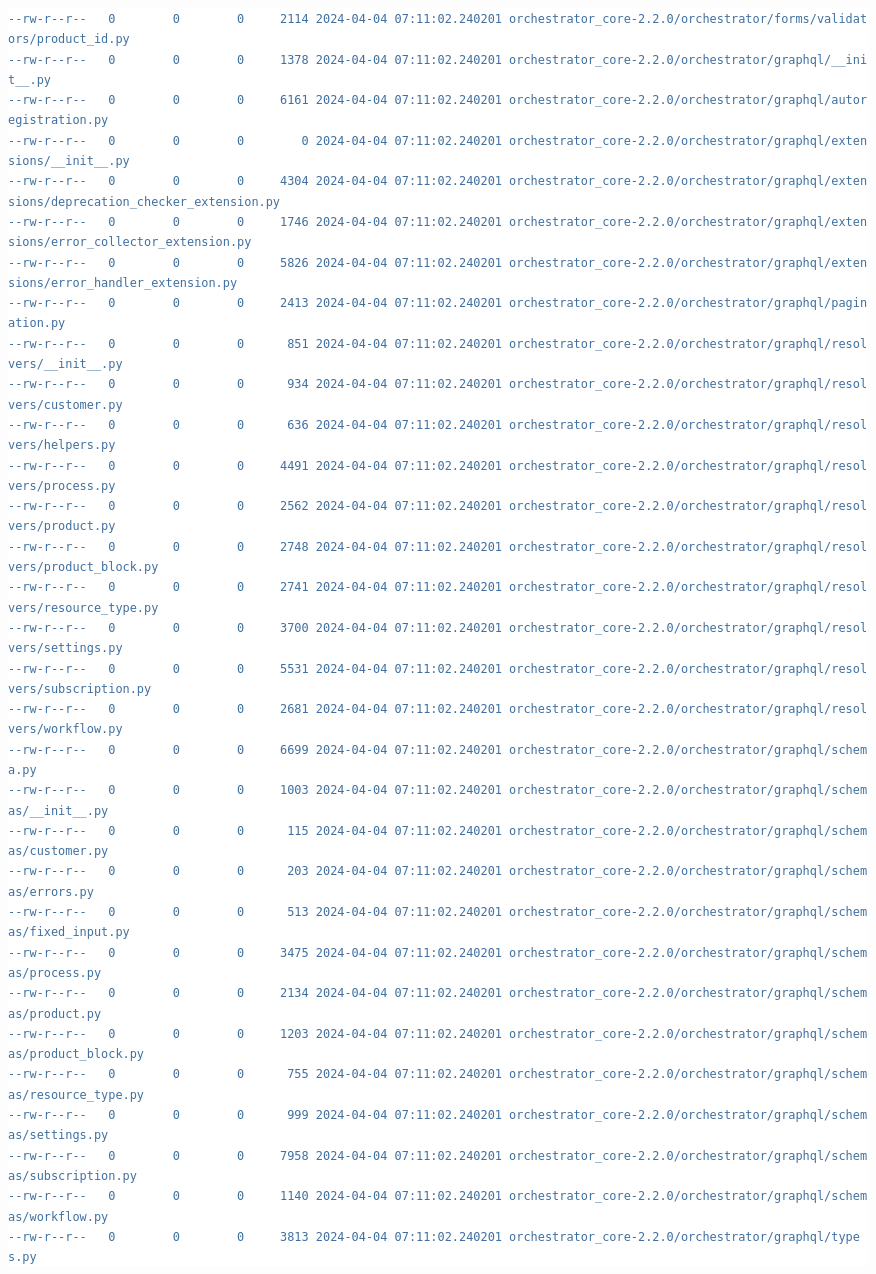 ```diff
--rw-r--r--   0        0        0     2114 2024-04-04 07:11:02.240201 orchestrator_core-2.2.0/orchestrator/forms/validators/product_id.py
--rw-r--r--   0        0        0     1378 2024-04-04 07:11:02.240201 orchestrator_core-2.2.0/orchestrator/graphql/__init__.py
--rw-r--r--   0        0        0     6161 2024-04-04 07:11:02.240201 orchestrator_core-2.2.0/orchestrator/graphql/autoregistration.py
--rw-r--r--   0        0        0        0 2024-04-04 07:11:02.240201 orchestrator_core-2.2.0/orchestrator/graphql/extensions/__init__.py
--rw-r--r--   0        0        0     4304 2024-04-04 07:11:02.240201 orchestrator_core-2.2.0/orchestrator/graphql/extensions/deprecation_checker_extension.py
--rw-r--r--   0        0        0     1746 2024-04-04 07:11:02.240201 orchestrator_core-2.2.0/orchestrator/graphql/extensions/error_collector_extension.py
--rw-r--r--   0        0        0     5826 2024-04-04 07:11:02.240201 orchestrator_core-2.2.0/orchestrator/graphql/extensions/error_handler_extension.py
--rw-r--r--   0        0        0     2413 2024-04-04 07:11:02.240201 orchestrator_core-2.2.0/orchestrator/graphql/pagination.py
--rw-r--r--   0        0        0      851 2024-04-04 07:11:02.240201 orchestrator_core-2.2.0/orchestrator/graphql/resolvers/__init__.py
--rw-r--r--   0        0        0      934 2024-04-04 07:11:02.240201 orchestrator_core-2.2.0/orchestrator/graphql/resolvers/customer.py
--rw-r--r--   0        0        0      636 2024-04-04 07:11:02.240201 orchestrator_core-2.2.0/orchestrator/graphql/resolvers/helpers.py
--rw-r--r--   0        0        0     4491 2024-04-04 07:11:02.240201 orchestrator_core-2.2.0/orchestrator/graphql/resolvers/process.py
--rw-r--r--   0        0        0     2562 2024-04-04 07:11:02.240201 orchestrator_core-2.2.0/orchestrator/graphql/resolvers/product.py
--rw-r--r--   0        0        0     2748 2024-04-04 07:11:02.240201 orchestrator_core-2.2.0/orchestrator/graphql/resolvers/product_block.py
--rw-r--r--   0        0        0     2741 2024-04-04 07:11:02.240201 orchestrator_core-2.2.0/orchestrator/graphql/resolvers/resource_type.py
--rw-r--r--   0        0        0     3700 2024-04-04 07:11:02.240201 orchestrator_core-2.2.0/orchestrator/graphql/resolvers/settings.py
--rw-r--r--   0        0        0     5531 2024-04-04 07:11:02.240201 orchestrator_core-2.2.0/orchestrator/graphql/resolvers/subscription.py
--rw-r--r--   0        0        0     2681 2024-04-04 07:11:02.240201 orchestrator_core-2.2.0/orchestrator/graphql/resolvers/workflow.py
--rw-r--r--   0        0        0     6699 2024-04-04 07:11:02.240201 orchestrator_core-2.2.0/orchestrator/graphql/schema.py
--rw-r--r--   0        0        0     1003 2024-04-04 07:11:02.240201 orchestrator_core-2.2.0/orchestrator/graphql/schemas/__init__.py
--rw-r--r--   0        0        0      115 2024-04-04 07:11:02.240201 orchestrator_core-2.2.0/orchestrator/graphql/schemas/customer.py
--rw-r--r--   0        0        0      203 2024-04-04 07:11:02.240201 orchestrator_core-2.2.0/orchestrator/graphql/schemas/errors.py
--rw-r--r--   0        0        0      513 2024-04-04 07:11:02.240201 orchestrator_core-2.2.0/orchestrator/graphql/schemas/fixed_input.py
--rw-r--r--   0        0        0     3475 2024-04-04 07:11:02.240201 orchestrator_core-2.2.0/orchestrator/graphql/schemas/process.py
--rw-r--r--   0        0        0     2134 2024-04-04 07:11:02.240201 orchestrator_core-2.2.0/orchestrator/graphql/schemas/product.py
--rw-r--r--   0        0        0     1203 2024-04-04 07:11:02.240201 orchestrator_core-2.2.0/orchestrator/graphql/schemas/product_block.py
--rw-r--r--   0        0        0      755 2024-04-04 07:11:02.240201 orchestrator_core-2.2.0/orchestrator/graphql/schemas/resource_type.py
--rw-r--r--   0        0        0      999 2024-04-04 07:11:02.240201 orchestrator_core-2.2.0/orchestrator/graphql/schemas/settings.py
--rw-r--r--   0        0        0     7958 2024-04-04 07:11:02.240201 orchestrator_core-2.2.0/orchestrator/graphql/schemas/subscription.py
--rw-r--r--   0        0        0     1140 2024-04-04 07:11:02.240201 orchestrator_core-2.2.0/orchestrator/graphql/schemas/workflow.py
--rw-r--r--   0        0        0     3813 2024-04-04 07:11:02.240201 orchestrator_core-2.2.0/orchestrator/graphql/types.py
```